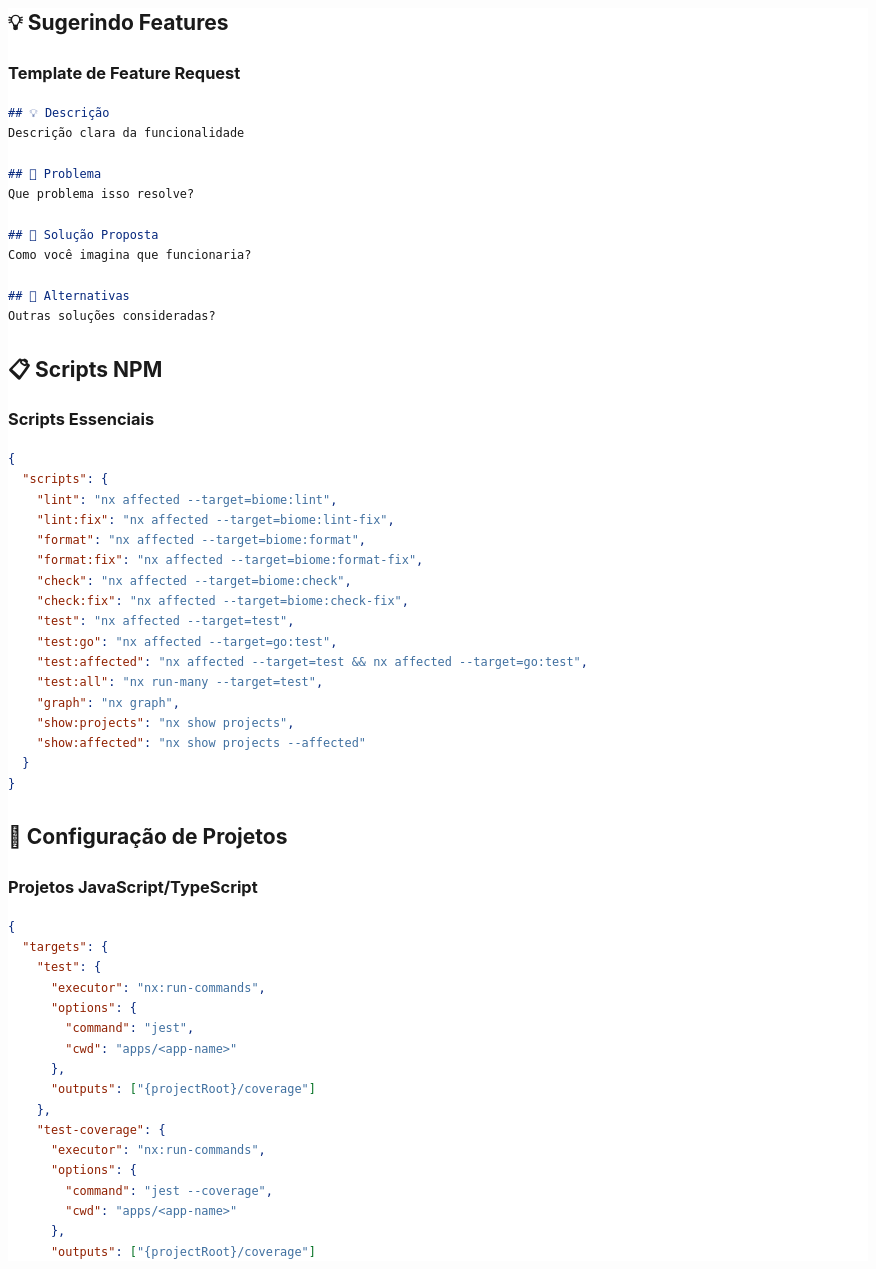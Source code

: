 ## 💡 Sugerindo Features

### **Template de Feature Request**
```markdown
## 💡 Descrição
Descrição clara da funcionalidade

## 🎯 Problema
Que problema isso resolve?

## 💭 Solução Proposta
Como você imagina que funcionaria?

## 🔄 Alternativas
Outras soluções consideradas?
```

## 📋 Scripts NPM

### Scripts Essenciais
```json
{
  "scripts": {
    "lint": "nx affected --target=biome:lint",
    "lint:fix": "nx affected --target=biome:lint-fix",
    "format": "nx affected --target=biome:format",
    "format:fix": "nx affected --target=biome:format-fix",
    "check": "nx affected --target=biome:check",
    "check:fix": "nx affected --target=biome:check-fix",
    "test": "nx affected --target=test",
    "test:go": "nx affected --target=go:test",
    "test:affected": "nx affected --target=test && nx affected --target=go:test",
    "test:all": "nx run-many --target=test",
    "graph": "nx graph",
    "show:projects": "nx show projects",
    "show:affected": "nx show projects --affected"
  }
}
```

## 🔧 Configuração de Projetos

### Projetos JavaScript/TypeScript
```json
{
  "targets": {
    "test": {
      "executor": "nx:run-commands",
      "options": {
        "command": "jest",
        "cwd": "apps/<app-name>"
      },
      "outputs": ["{projectRoot}/coverage"]
    },
    "test-coverage": {
      "executor": "nx:run-commands",
      "options": {
        "command": "jest --coverage",
        "cwd": "apps/<app-name>"
      },
      "outputs": ["{projectRoot}/coverage"]
```
